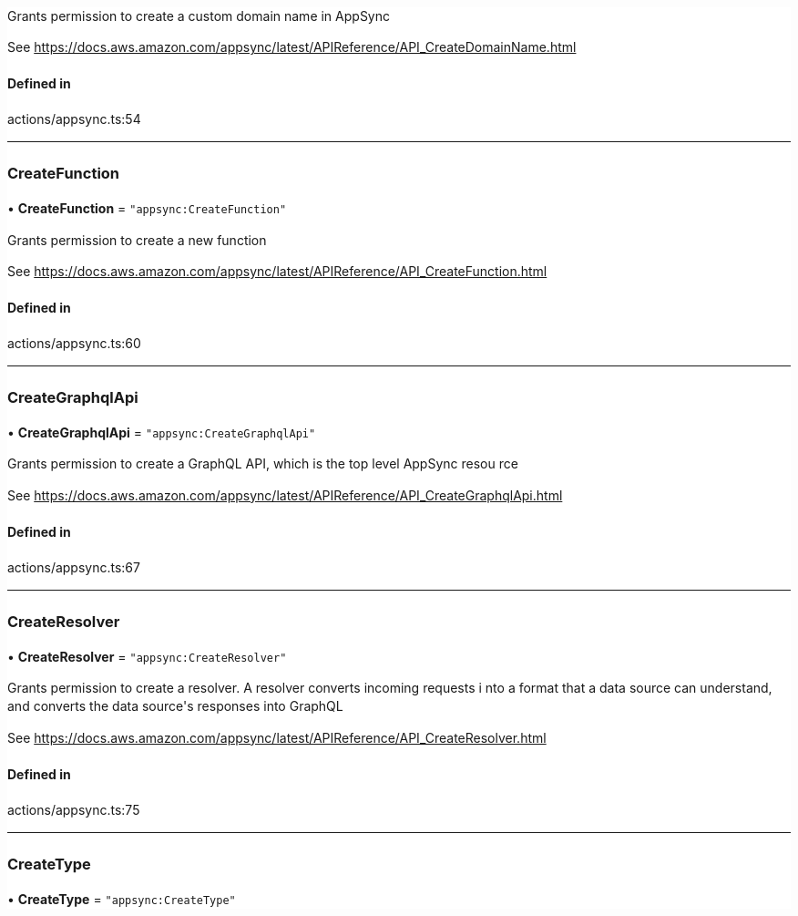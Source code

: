 Grants permission to create a custom domain name in AppSync

See https://docs.aws.amazon.com/appsync/latest/APIReference/API_CreateDomainName.html

#### Defined in

actions/appsync.ts:54

___

### CreateFunction

• **CreateFunction** = ``"appsync:CreateFunction"``

Grants permission to create a new function

See https://docs.aws.amazon.com/appsync/latest/APIReference/API_CreateFunction.html

#### Defined in

actions/appsync.ts:60

___

### CreateGraphqlApi

• **CreateGraphqlApi** = ``"appsync:CreateGraphqlApi"``

Grants permission to create a GraphQL API, which is the top level AppSync resou
rce

See https://docs.aws.amazon.com/appsync/latest/APIReference/API_CreateGraphqlApi.html

#### Defined in

actions/appsync.ts:67

___

### CreateResolver

• **CreateResolver** = ``"appsync:CreateResolver"``

Grants permission to create a resolver. A resolver converts incoming requests i
nto a format that a data source can understand, and converts the data source's
responses into GraphQL

See https://docs.aws.amazon.com/appsync/latest/APIReference/API_CreateResolver.html

#### Defined in

actions/appsync.ts:75

___

### CreateType

• **CreateType** = ``"appsync:CreateType"``
